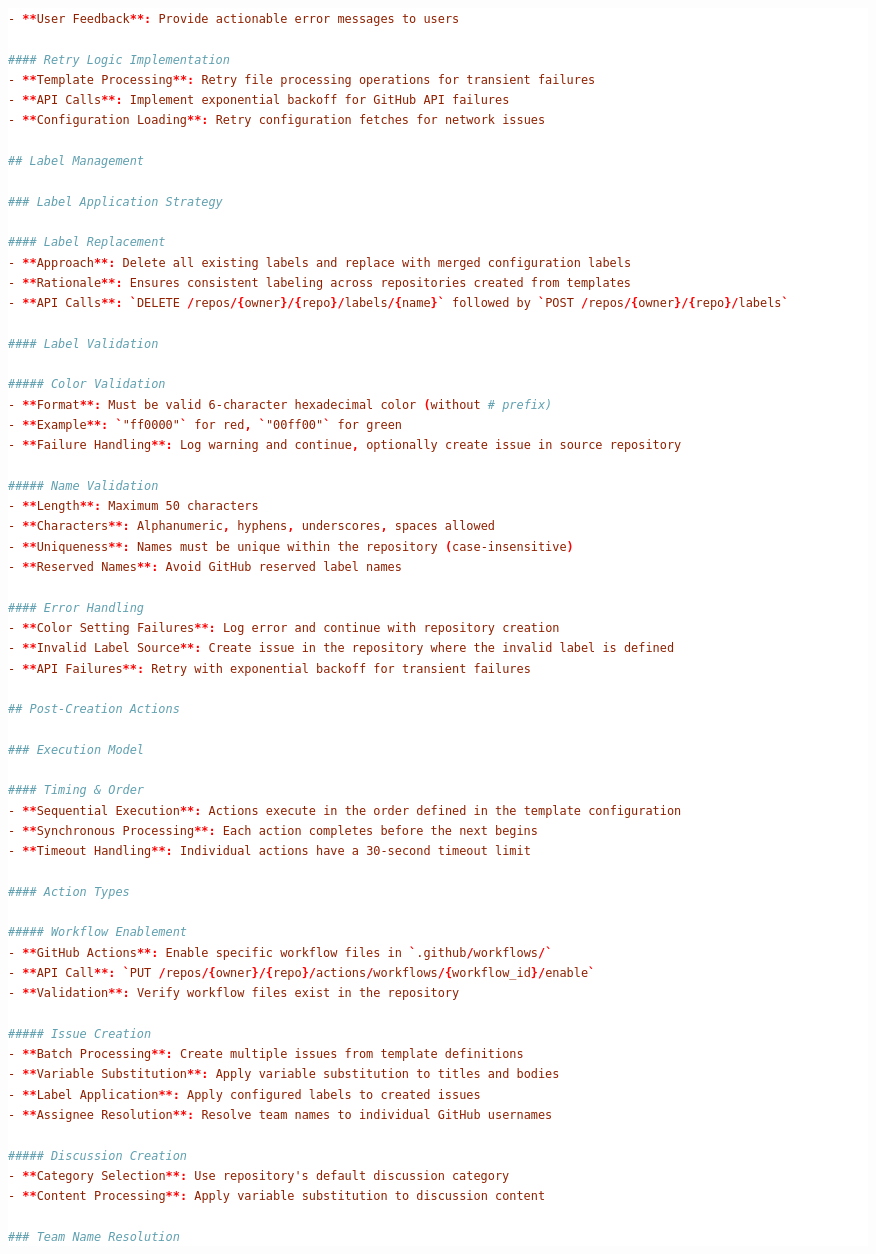 ```toml
- **User Feedback**: Provide actionable error messages to users

#### Retry Logic Implementation
- **Template Processing**: Retry file processing operations for transient failures
- **API Calls**: Implement exponential backoff for GitHub API failures
- **Configuration Loading**: Retry configuration fetches for network issues

## Label Management

### Label Application Strategy

#### Label Replacement
- **Approach**: Delete all existing labels and replace with merged configuration labels
- **Rationale**: Ensures consistent labeling across repositories created from templates
- **API Calls**: `DELETE /repos/{owner}/{repo}/labels/{name}` followed by `POST /repos/{owner}/{repo}/labels`

#### Label Validation

##### Color Validation
- **Format**: Must be valid 6-character hexadecimal color (without # prefix)
- **Example**: `"ff0000"` for red, `"00ff00"` for green
- **Failure Handling**: Log warning and continue, optionally create issue in source repository

##### Name Validation
- **Length**: Maximum 50 characters
- **Characters**: Alphanumeric, hyphens, underscores, spaces allowed
- **Uniqueness**: Names must be unique within the repository (case-insensitive)
- **Reserved Names**: Avoid GitHub reserved label names

#### Error Handling
- **Color Setting Failures**: Log error and continue with repository creation
- **Invalid Label Source**: Create issue in the repository where the invalid label is defined
- **API Failures**: Retry with exponential backoff for transient failures

## Post-Creation Actions

### Execution Model

#### Timing & Order
- **Sequential Execution**: Actions execute in the order defined in the template configuration
- **Synchronous Processing**: Each action completes before the next begins
- **Timeout Handling**: Individual actions have a 30-second timeout limit

#### Action Types

##### Workflow Enablement
- **GitHub Actions**: Enable specific workflow files in `.github/workflows/`
- **API Call**: `PUT /repos/{owner}/{repo}/actions/workflows/{workflow_id}/enable`
- **Validation**: Verify workflow files exist in the repository

##### Issue Creation
- **Batch Processing**: Create multiple issues from template definitions
- **Variable Substitution**: Apply variable substitution to titles and bodies
- **Label Application**: Apply configured labels to created issues
- **Assignee Resolution**: Resolve team names to individual GitHub usernames

##### Discussion Creation
- **Category Selection**: Use repository's default discussion category
- **Content Processing**: Apply variable substitution to discussion content

### Team Name Resolution

```